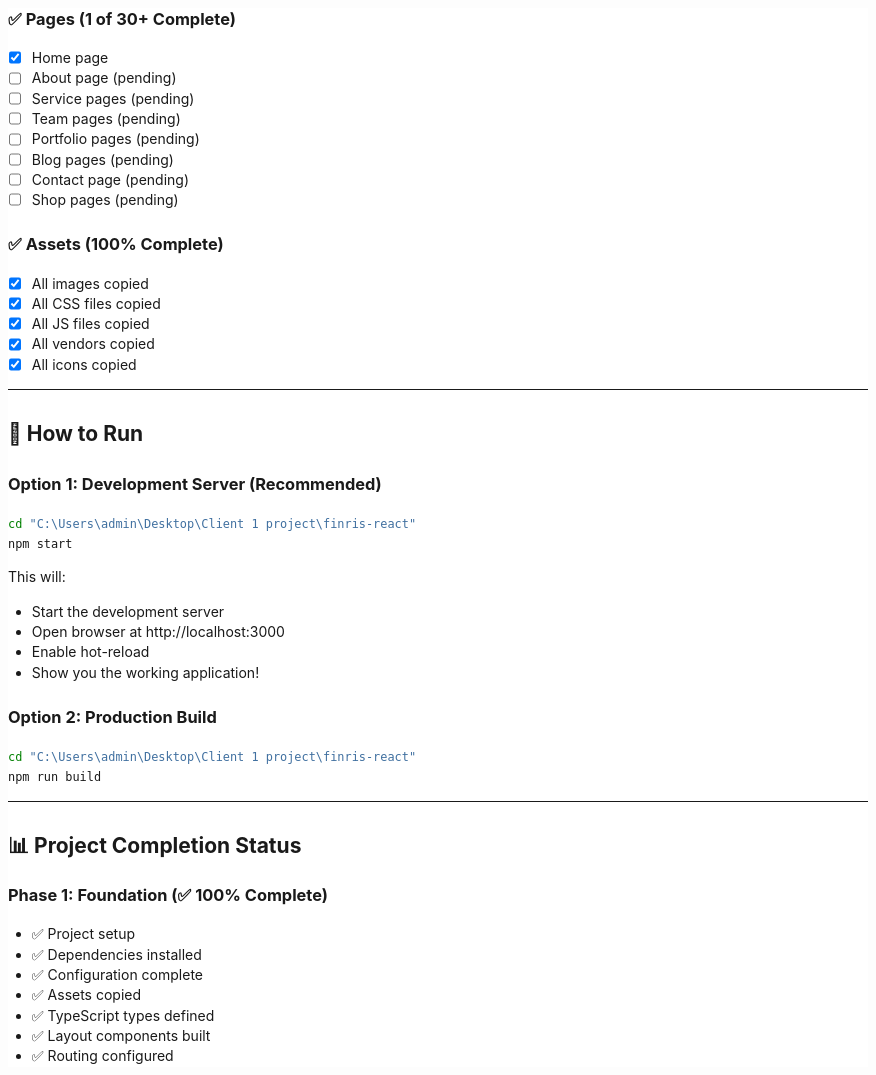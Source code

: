 ### ✅ Pages (1 of 30+ Complete)
- [x] Home page
- [ ] About page (pending)
- [ ] Service pages (pending)
- [ ] Team pages (pending)
- [ ] Portfolio pages (pending)
- [ ] Blog pages (pending)
- [ ] Contact page (pending)
- [ ] Shop pages (pending)

### ✅ Assets (100% Complete)
- [x] All images copied
- [x] All CSS files copied
- [x] All JS files copied
- [x] All vendors copied
- [x] All icons copied

---

## 🚀 How to Run

### Option 1: Development Server (Recommended)
```bash
cd "C:\Users\admin\Desktop\Client 1 project\finris-react"
npm start
```

This will:
- Start the development server
- Open browser at http://localhost:3000
- Enable hot-reload
- Show you the working application!

### Option 2: Production Build
```bash
cd "C:\Users\admin\Desktop\Client 1 project\finris-react"
npm run build
```

---

## 📊 Project Completion Status

### Phase 1: Foundation (✅ 100% Complete)
- ✅ Project setup
- ✅ Dependencies installed
- ✅ Configuration complete
- ✅ Assets copied
- ✅ TypeScript types defined
- ✅ Layout components built
- ✅ Routing configured
